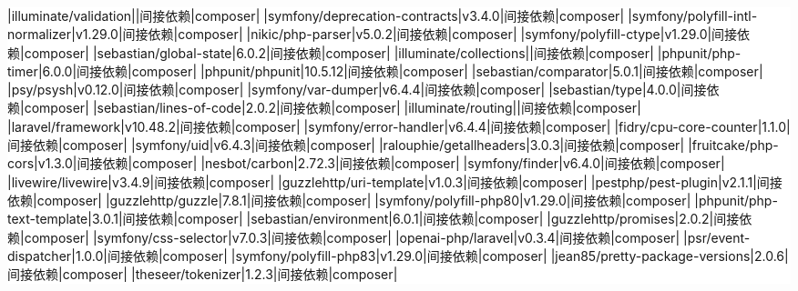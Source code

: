 |illuminate/validation||间接依赖|composer|
|symfony/deprecation-contracts|v3.4.0|间接依赖|composer|
|symfony/polyfill-intl-normalizer|v1.29.0|间接依赖|composer|
|nikic/php-parser|v5.0.2|间接依赖|composer|
|symfony/polyfill-ctype|v1.29.0|间接依赖|composer|
|sebastian/global-state|6.0.2|间接依赖|composer|
|illuminate/collections||间接依赖|composer|
|phpunit/php-timer|6.0.0|间接依赖|composer|
|phpunit/phpunit|10.5.12|间接依赖|composer|
|sebastian/comparator|5.0.1|间接依赖|composer|
|psy/psysh|v0.12.0|间接依赖|composer|
|symfony/var-dumper|v6.4.4|间接依赖|composer|
|sebastian/type|4.0.0|间接依赖|composer|
|sebastian/lines-of-code|2.0.2|间接依赖|composer|
|illuminate/routing||间接依赖|composer|
|laravel/framework|v10.48.2|间接依赖|composer|
|symfony/error-handler|v6.4.4|间接依赖|composer|
|fidry/cpu-core-counter|1.1.0|间接依赖|composer|
|symfony/uid|v6.4.3|间接依赖|composer|
|ralouphie/getallheaders|3.0.3|间接依赖|composer|
|fruitcake/php-cors|v1.3.0|间接依赖|composer|
|nesbot/carbon|2.72.3|间接依赖|composer|
|symfony/finder|v6.4.0|间接依赖|composer|
|livewire/livewire|v3.4.9|间接依赖|composer|
|guzzlehttp/uri-template|v1.0.3|间接依赖|composer|
|pestphp/pest-plugin|v2.1.1|间接依赖|composer|
|guzzlehttp/guzzle|7.8.1|间接依赖|composer|
|symfony/polyfill-php80|v1.29.0|间接依赖|composer|
|phpunit/php-text-template|3.0.1|间接依赖|composer|
|sebastian/environment|6.0.1|间接依赖|composer|
|guzzlehttp/promises|2.0.2|间接依赖|composer|
|symfony/css-selector|v7.0.3|间接依赖|composer|
|openai-php/laravel|v0.3.4|间接依赖|composer|
|psr/event-dispatcher|1.0.0|间接依赖|composer|
|symfony/polyfill-php83|v1.29.0|间接依赖|composer|
|jean85/pretty-package-versions|2.0.6|间接依赖|composer|
|theseer/tokenizer|1.2.3|间接依赖|composer|